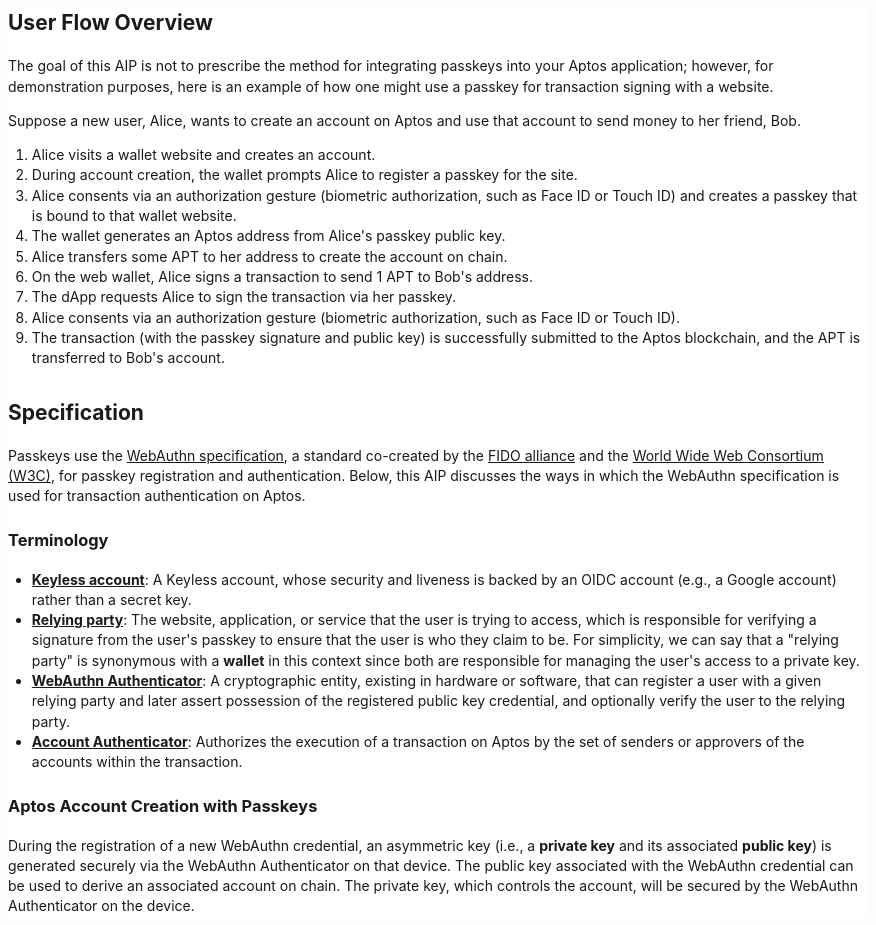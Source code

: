 ## User Flow Overview

The goal of this AIP is not to prescribe the method for integrating passkeys into your Aptos application; however, for demonstration purposes, here is an example of how one might use a passkey for transaction signing with a website.

Suppose a new user, Alice, wants to create an account on Aptos and use that account to send money to her friend, Bob.

1. Alice visits a wallet website and creates an account.
2. During account creation, the wallet prompts Alice to register a passkey for the site.
3. Alice consents via an authorization gesture (biometric authorization, such as Face ID or Touch ID) and creates a passkey that is bound to that wallet website.
4. The wallet generates an Aptos address from Alice's passkey public key.
5. Alice transfers some APT to her address to create the account on chain.
6. On the web wallet, Alice signs a transaction to send 1 APT to Bob's address.
7. The dApp requests Alice to sign the transaction via her passkey.
8. Alice consents via an authorization gesture (biometric authorization, such as Face ID or Touch ID).
9. The transaction (with the passkey signature and public key) is successfully submitted to the Aptos blockchain, and the APT is transferred to Bob's account.

## Specification

Passkeys use the [WebAuthn specification](https://www.w3.org/TR/webauthn-3/), a standard co-created by the [FIDO alliance](https://fidoalliance.org/) and the [World Wide Web Consortium (W3C)](https://www.w3.org/), for passkey registration and authentication. Below, this AIP discusses the ways in which the WebAuthn specification is used for transaction authentication on Aptos.

### Terminology

- [**Keyless account**](https://github.com/aptos-foundation/AIPs/blob/main/aips/aip-61.md): A Keyless account, whose security and liveness is backed by an OIDC account (e.g., a Google account) rather than a secret key.
- [**Relying party**](https://www.w3.org/TR/webauthn-3/#relying-party): The website, application, or service that the user is trying to access, which is responsible for verifying a signature from the user's passkey to ensure that the user is who they claim to be. For simplicity, we can say that a "relying party" is synonymous with a **wallet** in this context since both are responsible for managing the user's access to a private key.
- [**WebAuthn Authenticator**](https://www.w3.org/TR/webauthn-3/#authenticator): A cryptographic entity, existing in hardware or software, that can register a user with a given relying party and later assert possession of the registered public key credential, and optionally verify the user to the relying party.
- [**Account Authenticator**](https://github.com/aptos-foundation/AIPs/blob/main/aips/aip-55.md#summary): Authorizes the execution of a transaction on Aptos by the set of senders or approvers of the accounts within the transaction.


### Aptos Account Creation with Passkeys

During the registration of a new WebAuthn credential, an asymmetric key (i.e., a **private key** and its associated **public key**) is generated securely via the WebAuthn Authenticator on that device. The public key associated with the WebAuthn credential can be used to derive an associated account on chain. The private key, which controls the account, will be secured by the WebAuthn Authenticator on the device.
